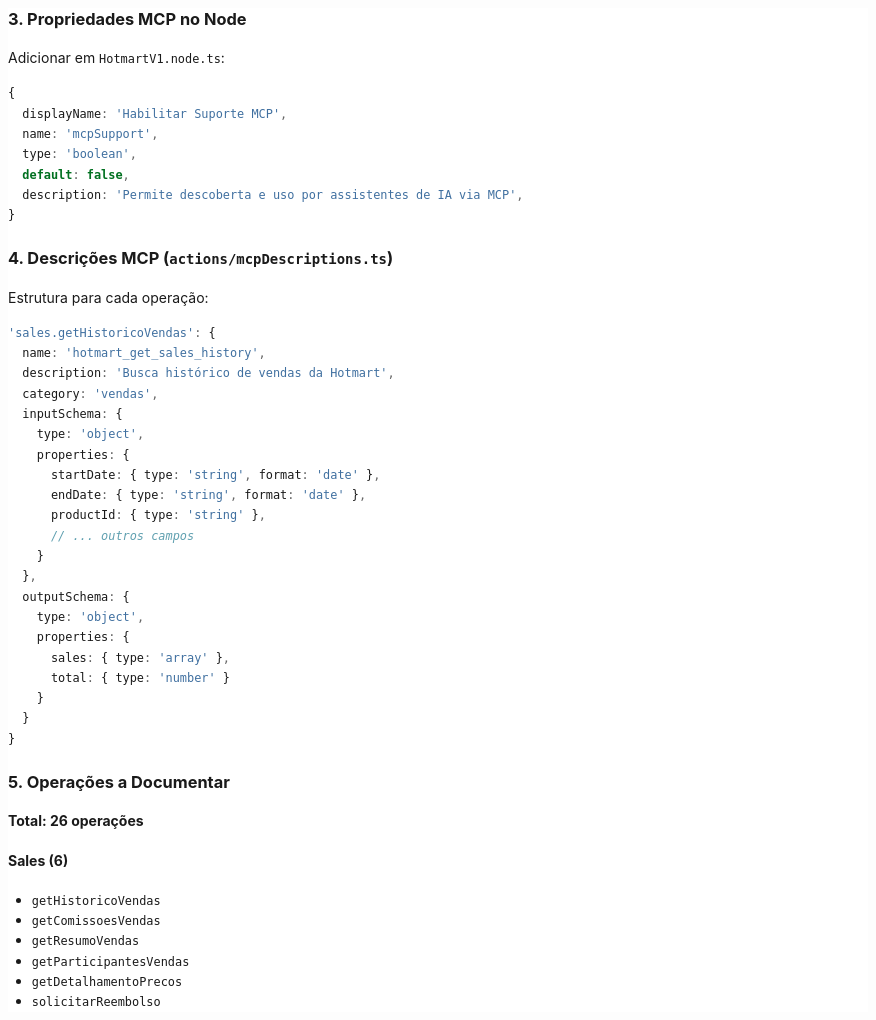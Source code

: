 ### 3. Propriedades MCP no Node

Adicionar em `HotmartV1.node.ts`:

```typescript
{
  displayName: 'Habilitar Suporte MCP',
  name: 'mcpSupport',
  type: 'boolean',
  default: false,
  description: 'Permite descoberta e uso por assistentes de IA via MCP',
}
```

### 4. Descrições MCP (`actions/mcpDescriptions.ts`)

Estrutura para cada operação:

```typescript
'sales.getHistoricoVendas': {
  name: 'hotmart_get_sales_history',
  description: 'Busca histórico de vendas da Hotmart',
  category: 'vendas',
  inputSchema: {
    type: 'object',
    properties: {
      startDate: { type: 'string', format: 'date' },
      endDate: { type: 'string', format: 'date' },
      productId: { type: 'string' },
      // ... outros campos
    }
  },
  outputSchema: {
    type: 'object',
    properties: {
      sales: { type: 'array' },
      total: { type: 'number' }
    }
  }
}
```

### 5. Operações a Documentar

**Total: 26 operações**

#### Sales (6)
- `getHistoricoVendas`
- `getComissoesVendas`
- `getResumoVendas`
- `getParticipantesVendas`
- `getDetalhamentoPrecos`
- `solicitarReembolso`
